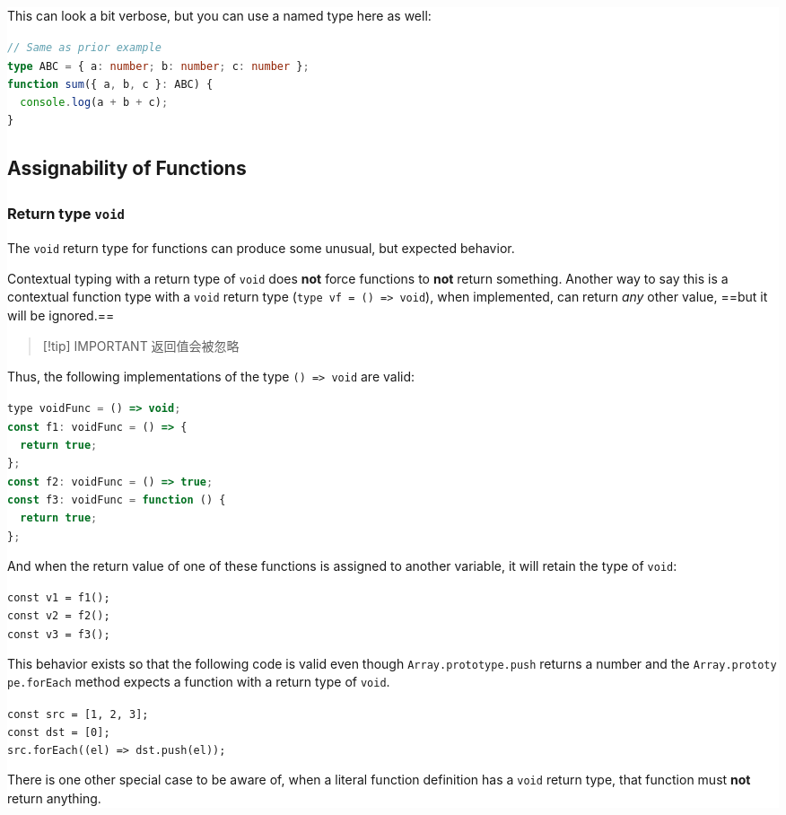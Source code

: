 This can look a bit verbose, but you can use a named type here as well:

```ts
// Same as prior example
type ABC = { a: number; b: number; c: number };
function sum({ a, b, c }: ABC) {
  console.log(a + b + c);
}
```

## Assignability of Functions

### Return type `void`

The `void` return type for functions can produce some unusual, but expected behavior.

Contextual typing with a return type of `void` does **not** force functions to **not** return something. Another way to say this is a contextual function type with a `void` return type (`type vf = () => void`), when implemented, can return _any_ other value, ==but it will be ignored.==

> [!tip] IMPORTANT
> 返回值会被忽略

Thus, the following implementations of the type `() => void` are valid:

```js
type voidFunc = () => void;
const f1: voidFunc = () => {
  return true;
};
const f2: voidFunc = () => true;
const f3: voidFunc = function () {
  return true;
};
```

And when the return value of one of these functions is assigned to another variable, it will retain the type of `void`:

```
const v1 = f1();
const v2 = f2();
const v3 = f3();

```

This behavior exists so that the following code is valid even though `Array.prototype.push` returns a number and the `Array.prototype.forEach` method expects a function with a return type of `void`.

```
const src = [1, 2, 3];
const dst = [0];
src.forEach((el) => dst.push(el));

```

There is one other special case to be aware of, when a literal function definition has a `void` return type, that function must **not** return anything.
